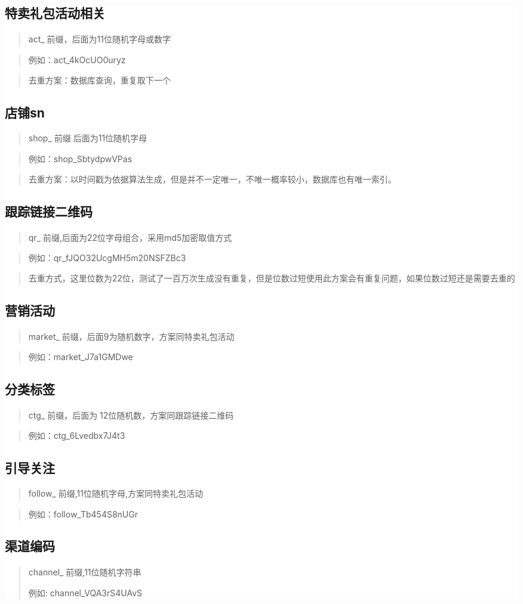 ## 特卖礼包活动相关

> act_ 前缀，后面为11位随机字母或数字

> 例如：act_4kOcUO0uryz

> 去重方案：数据库查询，重复取下一个

## 店铺sn

> shop_ 前缀 后面为11位随机字母

> 例如：shop_SbtydpwVPas

> 去重方案：以时间戳为依据算法生成，但是并不一定唯一，不唯一概率较小，数据库也有唯一索引。

## 跟踪链接二维码

> qr_ 前缀,后面为22位字母组合，采用md5加密取值方式

> 例如：qr_fJQO32UcgMH5m20NSFZBc3

> 去重方式，这里位数为22位，测试了一百万次生成没有重复，但是位数过短使用此方案会有重复问题，如果位数过短还是需要去重的

## 营销活动

> market_ 前缀，后面9为随机数字，方案同特卖礼包活动

> 例如：market_J7a1GMDwe

## 分类标签

> ctg_ 前缀，后面为 12位随机数，方案同跟踪链接二维码

> 例如：ctg_6Lvedbx7J4t3

## 引导关注

> follow_ 前缀,11位随机字母,方案同特卖礼包活动

> 例如：follow_Tb454S8nUGr

## 渠道编码
> channel_ 前缀,11位随机字符串
>
> 例如: channel_VQA3rS4UAvS